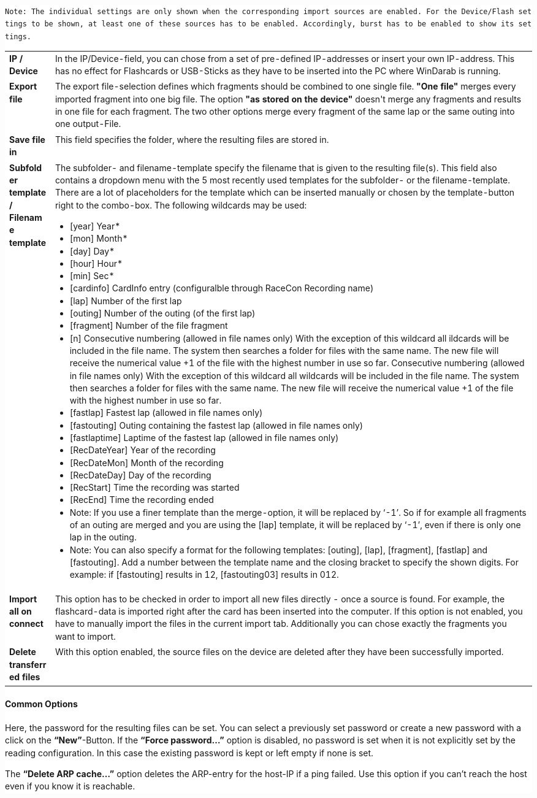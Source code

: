  	Note: The individual settings are only shown when the corresponding import sources are enabled. For the Device/Flash settings to be shown, at least one of these sources has to be enabled. Accordingly, burst has to be enabled to show its settings.

|||
|---|---|
|__IP / Device__|In the IP/Device-field, you can chose from a set of pre-defined IP-addresses or insert your own IP-address. This has no effect for Flashcards or USB-Sticks as they have to be inserted into the PC where WinDarab is running.|
__Export file__|The export file-selection defines which fragments should be combined to one single file. __"One file"__ merges every imported fragment into one big file. The option __"as stored on the device"__ doesn't merge any fragments and results in one file for each fragment. The two other options merge every fragment of the same lap or the same outing into one output-File.|
__Save file in__|This field specifies the folder, where the resulting files are stored in.|
__Subfolder template/ Filename template__|The subfolder- and filename-template specify the filename that is given to the resulting file(s). This field also contains a dropdown menu with  the 5 most recently used templates for the subfolder- or the filename-template. There are a lot of placeholders for the template which can be inserted manually or chosen by the template-button right to the combo-box. The following wildcards may be used: <ul><li>[year] Year*</li><li>[mon] Month*</li><li>[day] Day*</li><li>[hour] Hour*</li><li>[min] Sec*</li><li>[cardinfo] CardInfo entry (configuralble through RaceCon Recording name)</li><li>[lap] Number of the first lap</li><li>[outing] Number of the outing (of the first lap)</li><li>[fragment] Number of the file fragment</li><li>[n] Consecutive numbering (allowed in file names only) With the exception of this wildcard all ildcards will be included in the file name. The system then searches a folder for files with the same name. The new file will receive the numerical value +1 of the file with the highest number in use so far. Consecutive numbering (allowed in file names only) With the exception of this wildcard all wildcards will be included in the file name. The system then searches a folder for files with the same name. The new file will receive the numerical value +1 of the file with the highest number in use so far.</li><li>[fastlap] Fastest lap (allowed in file names only)</li><li>[fastouting] Outing containing the fastest lap (allowed in file names only)</li><li>[fastlaptime] Laptime of the fastest lap (allowed in file names only)</li><li>[RecDateYear] Year of the recording</li><li>[RecDateMon] Month of the recording</li><li>[RecDateDay] Day of the recording</li><li> [RecStart] Time the recording was started</li><li>[RecEnd] Time the recording ended</li><li>Note: If you use a finer template than the merge-option, it will be replaced by ‘-1’. So if for example all fragments of an outing are merged and you are using the [lap] template, it will be replaced by ‘-1’, even if there is only one lap in the outing.</li><li>Note: You can also specify a format for the following templates: [outing], [lap], [fragment], [fastlap] and [fastouting]. Add a number between the template name and the closing bracket to specify the shown digits. For example: if [fastouting] results in 12, [fastouting03] results in 012.|
__Import all on connect__|This option has to be checked in order to import all new files directly - once a source is found. For example, the flashcard-data is imported right after the card has been inserted into the computer. If this option is not enabled, you have to manually import the files in the current import tab. Additionally you can chose exactly the fragments you want to import.|
__Delete transferred files__| With this option enabled, the source files on the device are deleted after they have been successfully imported.|

#### Common Options

Here, the password for the resulting files can be set. You can select a previously set password or create a new password with a click on the __“New”__-Button. If the __“Force password…”__ option is disabled, no password is set when it is not explicitly set by the reading configuration. In this case the existing password is kept or left empty if none is set.

The __“Delete ARP cache…”__ option deletes the ARP-entry for the host-IP if a ping failed. Use this option if you can’t reach the host even if you know it is reachable. 
